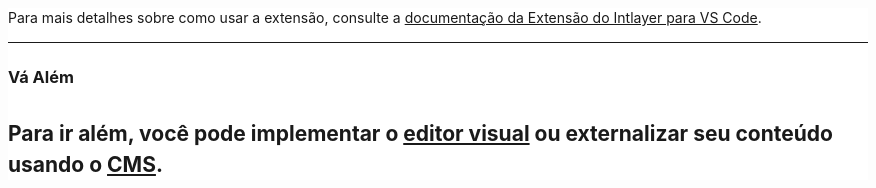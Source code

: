 Para mais detalhes sobre como usar a extensão, consulte a [documentação da Extensão do Intlayer para VS Code](https://intlayer.org/doc/vs-code-extension).

---

### Vá Além

## Para ir além, você pode implementar o [editor visual](https://github.com/aymericzip/intlayer/blob/main/docs/docs/pt/intlayer_visual_editor.md) ou externalizar seu conteúdo usando o [CMS](https://github.com/aymericzip/intlayer/blob/main/docs/docs/pt/intlayer_CMS.md).
